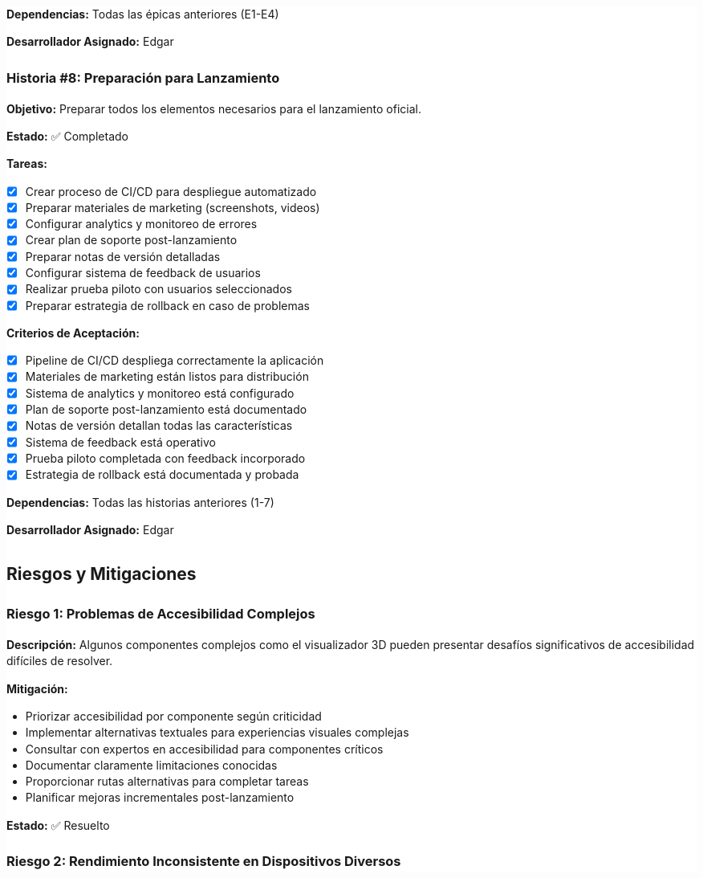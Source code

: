 **Dependencias:** Todas las épicas anteriores (E1-E4)

**Desarrollador Asignado:** Edgar

### Historia #8: Preparación para Lanzamiento

**Objetivo:** Preparar todos los elementos necesarios para el lanzamiento oficial.

**Estado:** ✅ Completado

**Tareas:**

- [x] Crear proceso de CI/CD para despliegue automatizado
- [x] Preparar materiales de marketing (screenshots, videos)
- [x] Configurar analytics y monitoreo de errores
- [x] Crear plan de soporte post-lanzamiento
- [x] Preparar notas de versión detalladas
- [x] Configurar sistema de feedback de usuarios
- [x] Realizar prueba piloto con usuarios seleccionados
- [x] Preparar estrategia de rollback en caso de problemas

**Criterios de Aceptación:**

- [x] Pipeline de CI/CD despliega correctamente la aplicación
- [x] Materiales de marketing están listos para distribución
- [x] Sistema de analytics y monitoreo está configurado
- [x] Plan de soporte post-lanzamiento está documentado
- [x] Notas de versión detallan todas las características
- [x] Sistema de feedback está operativo
- [x] Prueba piloto completada con feedback incorporado
- [x] Estrategia de rollback está documentada y probada

**Dependencias:** Todas las historias anteriores (1-7)

**Desarrollador Asignado:** Edgar

## Riesgos y Mitigaciones

### Riesgo 1: Problemas de Accesibilidad Complejos

**Descripción:** Algunos componentes complejos como el visualizador 3D pueden presentar desafíos significativos de accesibilidad difíciles de resolver.

**Mitigación:**

- Priorizar accesibilidad por componente según criticidad
- Implementar alternativas textuales para experiencias visuales complejas
- Consultar con expertos en accesibilidad para componentes críticos
- Documentar claramente limitaciones conocidas
- Proporcionar rutas alternativas para completar tareas
- Planificar mejoras incrementales post-lanzamiento

**Estado:** ✅ Resuelto

### Riesgo 2: Rendimiento Inconsistente en Dispositivos Diversos
